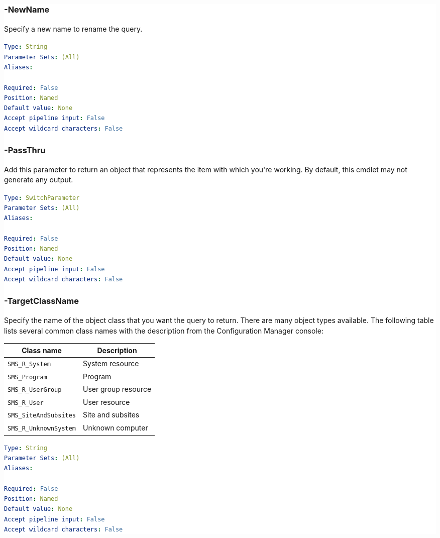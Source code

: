### -NewName

Specify a new name to rename the query.

```yaml
Type: String
Parameter Sets: (All)
Aliases:

Required: False
Position: Named
Default value: None
Accept pipeline input: False
Accept wildcard characters: False
```

### -PassThru

Add this parameter to return an object that represents the item with which you're working. By default, this cmdlet may not generate any output.

```yaml
Type: SwitchParameter
Parameter Sets: (All)
Aliases:

Required: False
Position: Named
Default value: None
Accept pipeline input: False
Accept wildcard characters: False
```

### -TargetClassName

Specify the name of the object class that you want the query to return. There are many object types available. The following table lists several common class names with the description from the Configuration Manager console:

|Class name  |Description  |
|---------|---------|
|`SMS_R_System`|System resource|
|`SMS_Program`|Program|
|`SMS_R_UserGroup`|User group resource|
|`SMS_R_User`|User resource|
|`SMS_SiteAndSubsites`|Site and subsites|
|`SMS_R_UnknownSystem`|Unknown computer|

```yaml
Type: String
Parameter Sets: (All)
Aliases:

Required: False
Position: Named
Default value: None
Accept pipeline input: False
Accept wildcard characters: False
```
